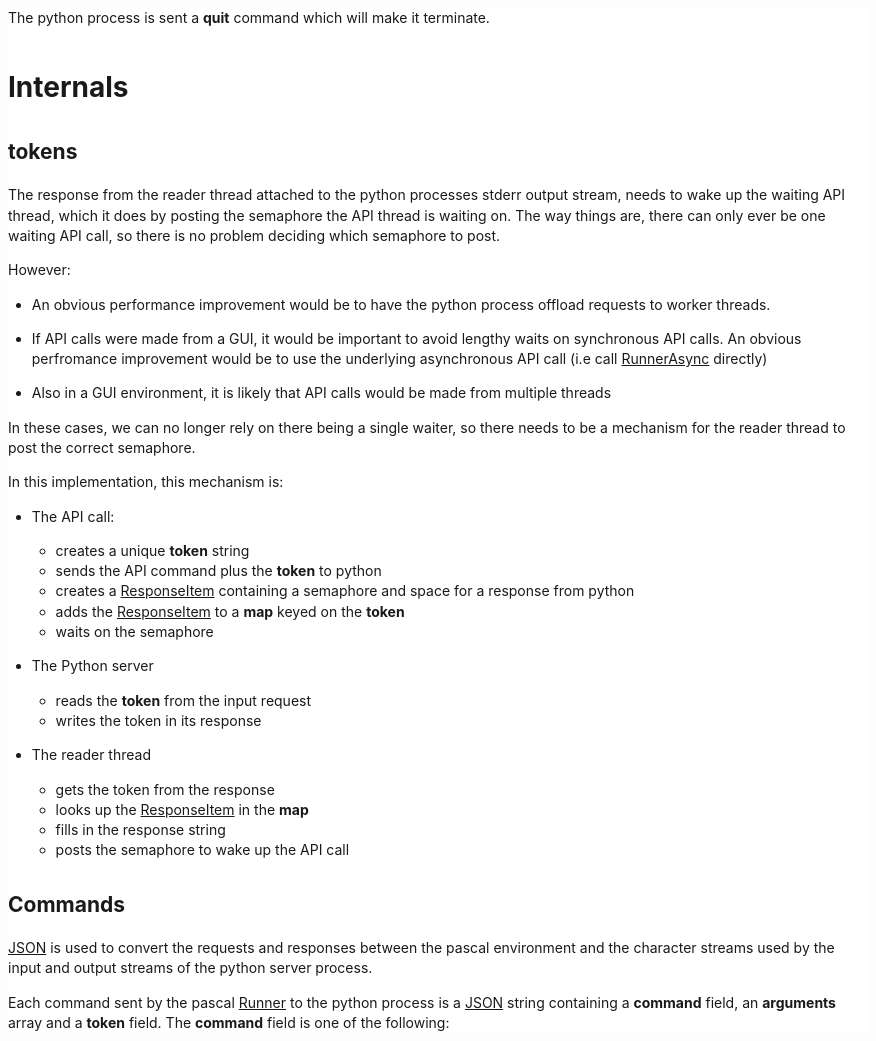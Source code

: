 The python process is sent a __quit__ command which will make it terminate.

 



# Internals

## tokens

The response from the reader thread attached to the python processes stderr output stream, needs to wake up the waiting API thread, which it does by posting the semaphore the API thread is waiting on.  The way things are, there can only ever be one waiting API call, so there is no problem deciding which semaphore to post.

However:
* An obvious performance improvement would be to have the python process offload requests to worker threads.

* If API calls were made from a GUI, it would be important to avoid lengthy waits on synchronous API calls. An obvious perfromance improvement would be to use the underlying asynchronous API call (i.e  call [RunnerAsync](runnerasync.pas) directly)

* Also in a GUI environment, it is likely that API calls would be made from multiple threads

In these cases, we can no longer rely on there being a single waiter, so there needs to be a mechanism for the reader thread to post the correct semaphore.

In this implementation, this mechanism is:
* The API call:
    * creates a unique __token__ string
    * sends the API command plus the __token__ to python
    * creates a [ResponseItem](responseitem.pas) containing a semaphore and space for a response from python
    * adds the [ResponseItem](responseitem.pas) to a __map__ keyed on the __token__
    * waits on the semaphore

* The Python server 
    * reads the __token__ from the input request
    * writes the token in its response

* The reader thread 
    * gets the token from the response
    * looks up the [ResponseItem](responseitem.pas) in the __map__  
    * fills in the response string
    * posts the semaphore to wake up the API call


## Commands

[JSON](https://www.json.org/) is used to convert the requests and responses between the pascal environment and the character streams used by the input and output streams of the python server process.

Each command sent by the pascal [Runner](runner.pas) to the python process is a [JSON](https://www.json.org/) string containing a __command__ field, an __arguments__ array and a __token__ field. The __command__ field is one of the following:
